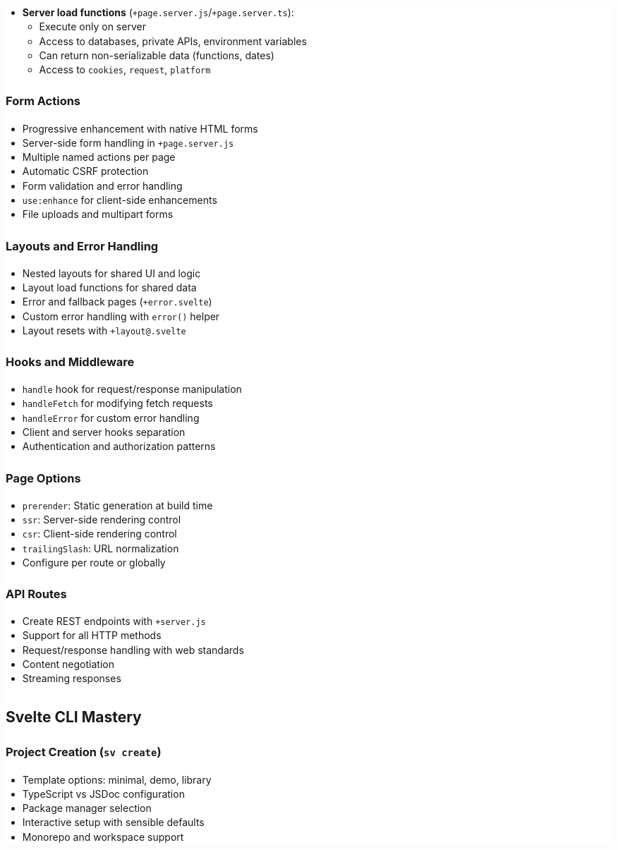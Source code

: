 - **Server load functions** (`+page.server.js`/`+page.server.ts`):
  - Execute only on server
  - Access to databases, private APIs, environment variables
  - Can return non-serializable data (functions, dates)
  - Access to `cookies`, `request`, `platform`

### Form Actions
- Progressive enhancement with native HTML forms
- Server-side form handling in `+page.server.js`
- Multiple named actions per page
- Automatic CSRF protection
- Form validation and error handling
- `use:enhance` for client-side enhancements
- File uploads and multipart forms

### Layouts and Error Handling
- Nested layouts for shared UI and logic
- Layout load functions for shared data
- Error and fallback pages (`+error.svelte`)
- Custom error handling with `error()` helper
- Layout resets with `+layout@.svelte`

### Hooks and Middleware
- `handle` hook for request/response manipulation
- `handleFetch` for modifying fetch requests
- `handleError` for custom error handling
- Client and server hooks separation
- Authentication and authorization patterns

### Page Options
- `prerender`: Static generation at build time
- `ssr`: Server-side rendering control
- `csr`: Client-side rendering control
- `trailingSlash`: URL normalization
- Configure per route or globally

### API Routes
- Create REST endpoints with `+server.js`
- Support for all HTTP methods
- Request/response handling with web standards
- Content negotiation
- Streaming responses

## Svelte CLI Mastery

### Project Creation (`sv create`)
- Template options: minimal, demo, library
- TypeScript vs JSDoc configuration
- Package manager selection
- Interactive setup with sensible defaults
- Monorepo and workspace support
